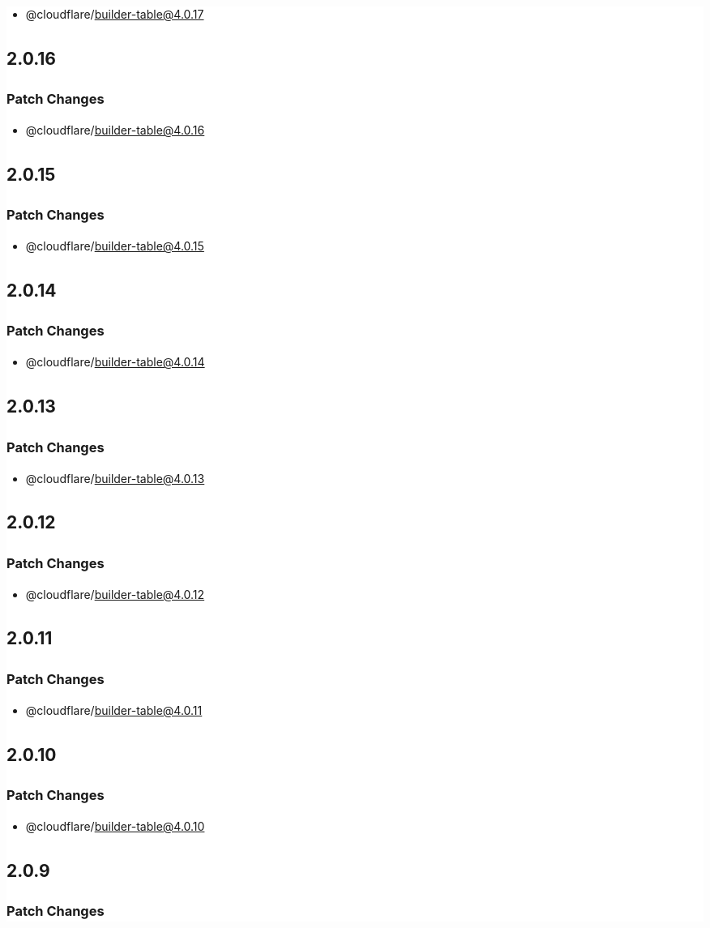 - @cloudflare/builder-table@4.0.17

## 2.0.16

### Patch Changes

- @cloudflare/builder-table@4.0.16

## 2.0.15

### Patch Changes

- @cloudflare/builder-table@4.0.15

## 2.0.14

### Patch Changes

- @cloudflare/builder-table@4.0.14

## 2.0.13

### Patch Changes

- @cloudflare/builder-table@4.0.13

## 2.0.12

### Patch Changes

- @cloudflare/builder-table@4.0.12

## 2.0.11

### Patch Changes

- @cloudflare/builder-table@4.0.11

## 2.0.10

### Patch Changes

- @cloudflare/builder-table@4.0.10

## 2.0.9

### Patch Changes
